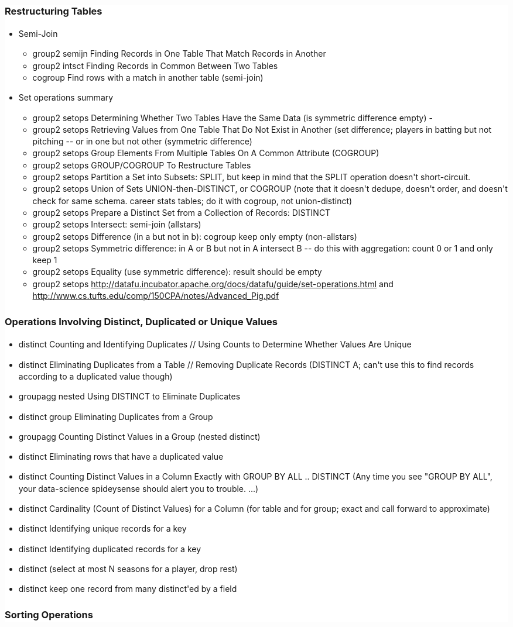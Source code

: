 ### Restructuring Tables

* Semi-Join
  - group2	semijn	Finding Records in One Table That Match Records in Another
  - group2	intsct	Finding Records in Common Between Two Tables
  - cogroup		Find rows with a match in another table (semi-join)

* Set operations summary
  - group2	setops	Determining Whether Two Tables Have the Same Data (is symmetric difference empty)  -
  - group2	setops	Retrieving Values from One Table That Do Not Exist in Another (set difference; players in batting but not pitching -- or in one but not other (symmetric difference)
  - group2	setops	Group Elements From Multiple Tables On A Common Attribute (COGROUP)
  - group2	setops	GROUP/COGROUP To Restructure Tables
  - group2	setops	Partition a Set into Subsets: SPLIT, but keep in mind that the SPLIT operation doesn't short-circuit.
  - group2	setops	Union of Sets UNION-then-DISTINCT, or COGROUP (note that it doesn't dedupe, doesn't order, and doesn't check for same schema. career stats tables; do it with cogroup, not union-distinct)
  - group2	setops	Prepare a Distinct Set from a Collection of Records: DISTINCT
  - group2	setops	Intersect: semi-join (allstars)
  - group2	setops	Difference (in a but not in b): cogroup keep only empty (non-allstars)
  - group2	setops	Symmetric difference: in A or B but not in A intersect B -- do this with aggregation: count 0 or 1 and only keep 1
  - group2	setops	Equality (use symmetric difference): result should be empty
  - group2	setops	http://datafu.incubator.apache.org/docs/datafu/guide/set-operations.html and http://www.cs.tufts.edu/comp/150CPA/notes/Advanced_Pig.pdf

### Operations Involving Distinct, Duplicated or Unique Values

  - distinct		Counting and Identifying Duplicates // Using Counts to Determine Whether Values Are Unique
  - distinct		Eliminating Duplicates from a Table // Removing Duplicate Records (DISTINCT A; can't use this to find records according to a duplicated value though)
  - groupagg	nested	Using DISTINCT to Eliminate Duplicates

  - distinct	group	Eliminating Duplicates from a Group
  - groupagg		Counting Distinct Values in a Group (nested distinct)
  - distinct		Eliminating rows that have a duplicated value

  - distinct		Counting Distinct Values in a Column Exactly with GROUP BY ALL .. DISTINCT (Any time you see "GROUP BY ALL", your data-science spideysense should alert you to trouble. ...)
  - distinct		Cardinality (Count of Distinct Values) for a Column (for table and for group; exact and call forward to approximate)

  - distinct		Identifying unique records for a key
  - distinct		Identifying duplicated records for a key

  - distinct		(select at most N seasons for a player, drop rest)
  - distinct		keep one record from many distinct'ed by a field

### Sorting Operations
